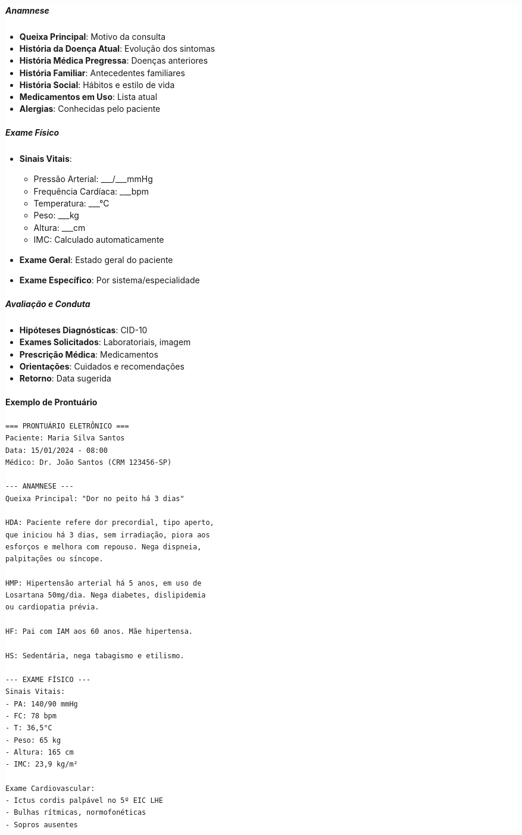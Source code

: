 ##### Anamnese
- **Queixa Principal**: Motivo da consulta
- **História da Doença Atual**: Evolução dos sintomas
- **História Médica Pregressa**: Doenças anteriores
- **História Familiar**: Antecedentes familiares
- **História Social**: Hábitos e estilo de vida
- **Medicamentos em Uso**: Lista atual
- **Alergias**: Conhecidas pelo paciente

##### Exame Físico
- **Sinais Vitais**:
  - Pressão Arterial: ___/___mmHg
  - Frequência Cardíaca: ___bpm
  - Temperatura: ___°C
  - Peso: ___kg
  - Altura: ___cm
  - IMC: Calculado automaticamente

- **Exame Geral**: Estado geral do paciente
- **Exame Específico**: Por sistema/especialidade

##### Avaliação e Conduta
- **Hipóteses Diagnósticas**: CID-10
- **Exames Solicitados**: Laboratoriais, imagem
- **Prescrição Médica**: Medicamentos
- **Orientações**: Cuidados e recomendações
- **Retorno**: Data sugerida

#### Exemplo de Prontuário

```
=== PRONTUÁRIO ELETRÔNICO ===
Paciente: Maria Silva Santos
Data: 15/01/2024 - 08:00
Médico: Dr. João Santos (CRM 123456-SP)

--- ANAMNESE ---
Queixa Principal: "Dor no peito há 3 dias"

HDA: Paciente refere dor precordial, tipo aperto, 
que iniciou há 3 dias, sem irradiação, piora aos 
esforços e melhora com repouso. Nega dispneia, 
palpitações ou síncope.

HMP: Hipertensão arterial há 5 anos, em uso de 
Losartana 50mg/dia. Nega diabetes, dislipidemia 
ou cardiopatia prévia.

HF: Pai com IAM aos 60 anos. Mãe hipertensa.

HS: Sedentária, nega tabagismo e etilismo.

--- EXAME FÍSICO ---
Sinais Vitais:
- PA: 140/90 mmHg
- FC: 78 bpm
- T: 36,5°C
- Peso: 65 kg
- Altura: 165 cm
- IMC: 23,9 kg/m²

Exame Cardiovascular:
- Ictus cordis palpável no 5º EIC LHE
- Bulhas rítmicas, normofonéticas
- Sopros ausentes
```